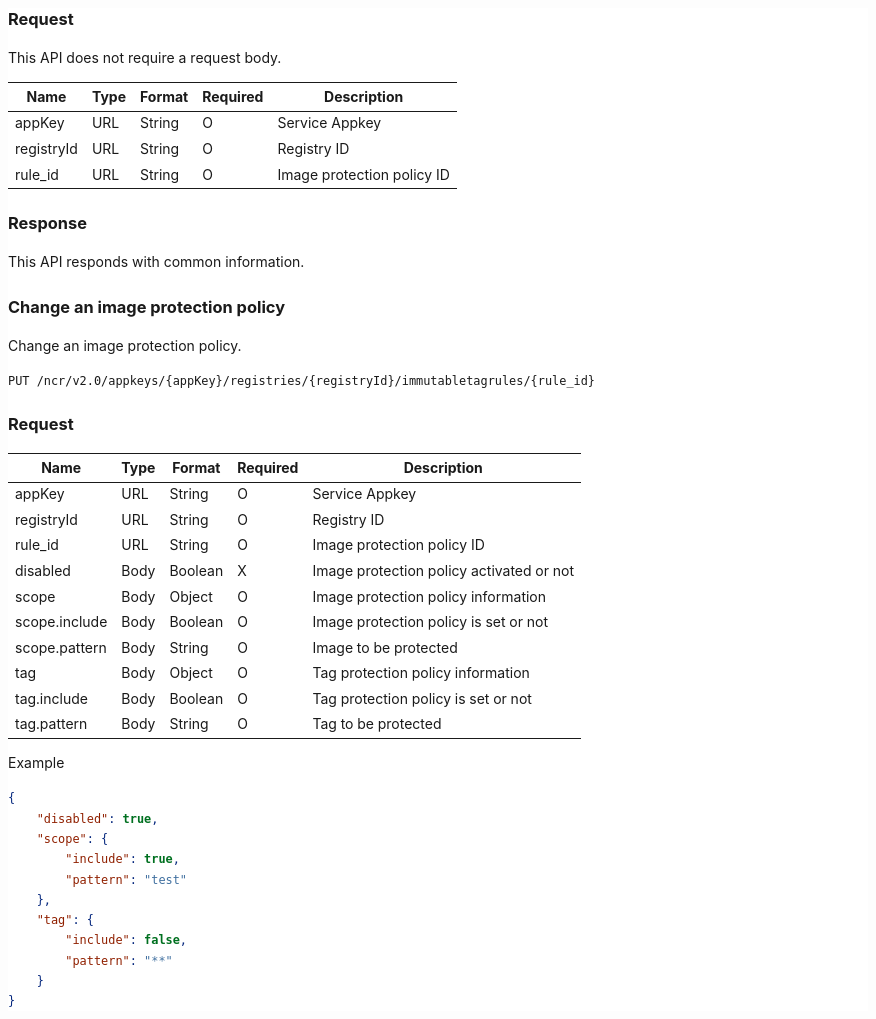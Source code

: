 ### Request

This API does not require a request body.

| Name | Type | Format | Required | Description |
| --- | --- | --- | --- | --- |
| appKey | URL | String | O | Service Appkey |
| registryId | URL | String | O | Registry ID |
| rule_id | URL | String | O | Image protection policy ID |

### Response

This API responds with common information.

### Change an image protection policy

Change an image protection policy.

```
PUT /ncr/v2.0/appkeys/{appKey}/registries/{registryId}/immutabletagrules/{rule_id}
```

### Request

| Name | Type | Format | Required | Description |
| --- | --- | --- | --- | --- |
| appKey | URL | String | O | Service Appkey |
| registryId | URL | String | O | Registry ID |
| rule_id | URL | String | O | Image protection policy ID |
| disabled | Body | Boolean | X | Image protection policy activated or not |
| scope | Body | Object | O | Image protection policy information |
| scope.include | Body | Boolean | O | Image protection policy is set or not |
| scope.pattern | Body | String | O | Image to be protected |
| tag | Body | Object | O | Tag protection policy information |
| tag.include | Body | Boolean | O | Tag protection policy is set or not |
| tag.pattern | Body | String | O | Tag to be protected |

Example

```json
{
    "disabled": true,
    "scope": {
        "include": true,
        "pattern": "test"
    },
    "tag": {
        "include": false,
        "pattern": "**"
    }
}
```
